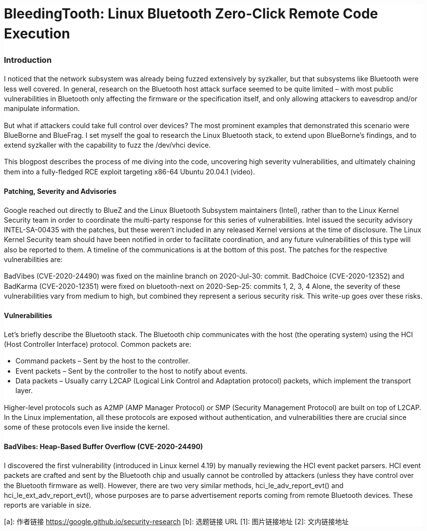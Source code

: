 [#]: collector: (选题人 Licae)
[#]: translator: ( )
[#]: reviewer: ( )
[#]: publisher: ( )
[#]: subject: (BleedingTooth: Linux Bluetooth Zero-Click Remote Code Execution)
[#]: via: (https://google.github.io/security-research/pocs/linux/bleedingtooth/writeup.html#bypassing-badkarma)
[#]: author: (Andy Nguyen https://google.github.io/security-research)
[#]: url: ( )
BleedingTooth: Linux Bluetooth Zero-Click Remote Code Execution
=======

### Introduction

I noticed that the network subsystem was already being fuzzed extensively by syzkaller, but that subsystems like Bluetooth were less well covered. In general, research on the Bluetooth host attack surface seemed to be quite limited – with most public vulnerabilities in Bluetooth only affecting the firmware or the specification itself, and only allowing attackers to eavesdrop and/or manipulate information.

But what if attackers could take full control over devices? The most prominent examples that demonstrated this scenario were BlueBorne and BlueFrag. I set myself the goal to research the Linux Bluetooth stack, to extend upon BlueBorne’s findings, and to extend syzkaller with the capability to fuzz the /dev/vhci device.

This blogpost describes the process of me diving into the code, uncovering high severity vulnerabilities, and ultimately chaining them into a fully-fledged RCE exploit targeting x86-64 Ubuntu 20.04.1 (video).
#### Patching, Severity and Advisories
Google reached out directly to BlueZ and the Linux Bluetooth Subsystem maintainers (Intel), rather than to the Linux Kernel Security team in order to coordinate the multi-party response for this series of vulnerabilities. Intel issued the security advisory INTEL-SA-00435 with the patches, but these weren’t included in any released Kernel versions at the time of disclosure. The Linux Kernel Security team should have been notified in order to facilitate coordination, and any future vulnerabilities of this type will also be reported to them. A timeline of the communications is at the bottom of this post. The patches for the respective vulnerabilities are:

BadVibes (CVE-2020-24490) was fixed on the mainline branch on 2020-Jul-30: commit.
BadChoice (CVE-2020-12352) and BadKarma (CVE-2020-12351) were fixed on bluetooth-next on 2020-Sep-25: commits 1, 2, 3, 4
Alone, the severity of these vulnerabilities vary from medium to high, but combined they represent a serious security risk. This write-up goes over these risks.

#### Vulnerabilities

Let’s briefly describe the Bluetooth stack. The Bluetooth chip communicates with the host (the operating system) using the HCI (Host Controller Interface) protocol. Common packets are:

* Command packets – Sent by the host to the controller.
* Event packets – Sent by the controller to the host to notify about events.
* Data packets – Usually carry L2CAP (Logical Link Control and Adaptation protocol) packets, which implement the transport layer.

Higher-level protocols such as A2MP (AMP Manager Protocol) or SMP (Security Management Protocol) are built on top of L2CAP. In the Linux implementation, all these protocols are exposed without authentication, and vulnerabilities there are crucial since some of these protocols even live inside the kernel.

#### BadVibes: Heap-Based Buffer Overflow (CVE-2020-24490)

I discovered the first vulnerability (introduced in Linux kernel 4.19) by manually reviewing the HCI event packet parsers. HCI event packets are crafted and sent by the Bluetooth chip and usually cannot be controlled by attackers (unless they have control over the Bluetooth firmware as well). However, there are two very similar methods, hci_le_adv_report_evt() and hci_le_ext_adv_report_evt(), whose purposes are to parse advertisement reports coming from remote Bluetooth devices. These reports are variable in size.


[a]: 作者链接 https://google.github.io/security-research
[b]: 选题链接 URL
[1]: 图片链接地址
[2]: 文内链接地址